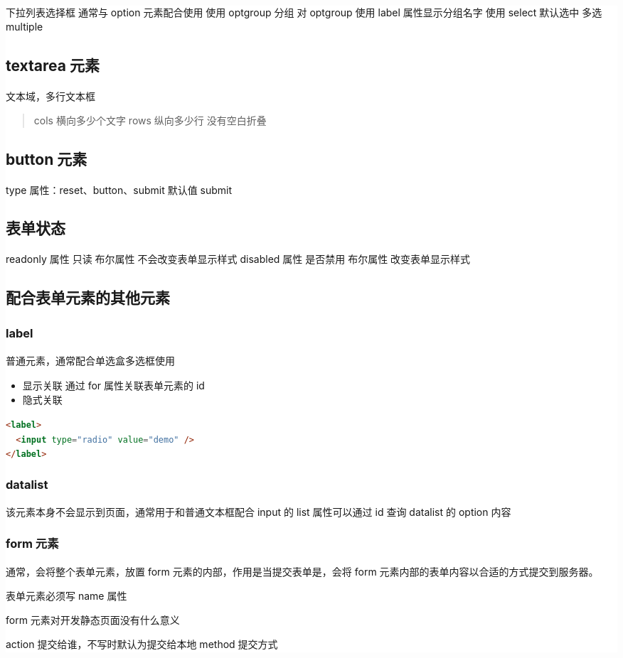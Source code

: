 下拉列表选择框
通常与 option 元素配合使用
使用 optgroup 分组
对 optgroup 使用 label 属性显示分组名字
使用 select 默认选中
多选 multiple

## textarea 元素

文本域，多行文本框

> cols 横向多少个文字
> rows 纵向多少行
> 没有空白折叠

## button 元素

type 属性：reset、button、submit 默认值 submit

## 表单状态

readonly 属性 只读 布尔属性 不会改变表单显示样式
disabled 属性 是否禁用 布尔属性 改变表单显示样式

## 配合表单元素的其他元素

### label

普通元素，通常配合单选盒多选框使用

- 显示关联
  通过 for 属性关联表单元素的 id
- 隐式关联

```html
<label>
  <input type="radio" value="demo" />
</label>
```

### datalist

该元素本身不会显示到页面，通常用于和普通文本框配合
input 的 list 属性可以通过 id 查询 datalist 的 option 内容

### form 元素

通常，会将整个表单元素，放置 form 元素的内部，作用是当提交表单是，会将 form 元素内部的表单内容以合适的方式提交到服务器。

表单元素必须写 name 属性

form 元素对开发静态页面没有什么意义

action 提交给谁，不写时默认为提交给本地
method 提交方式
